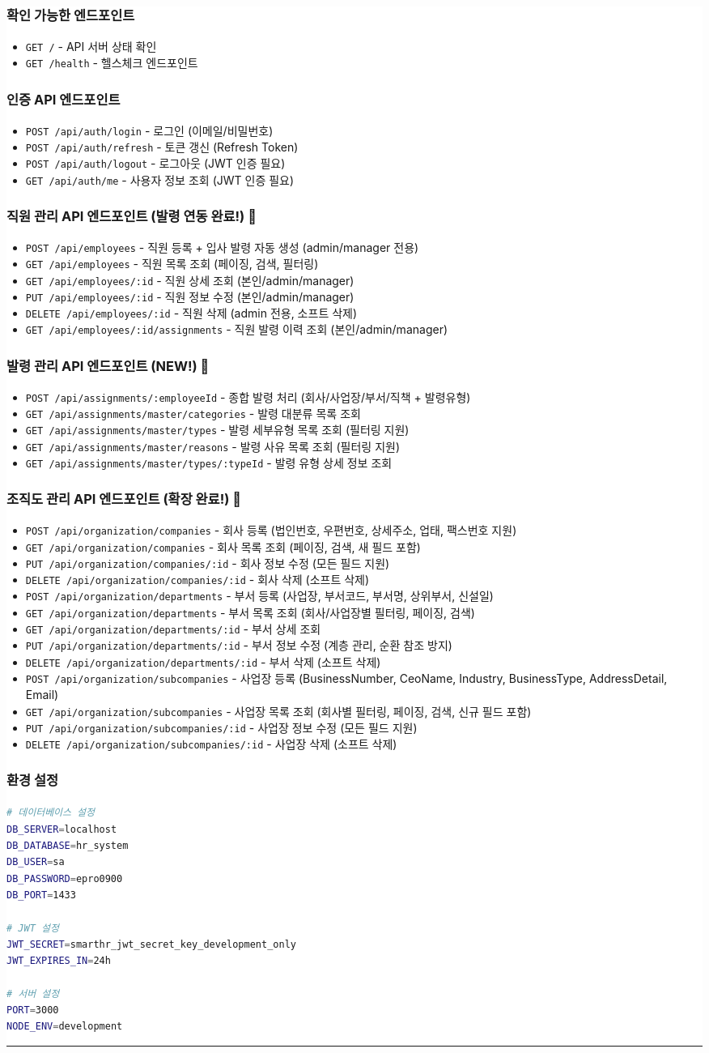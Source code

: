 ### 확인 가능한 엔드포인트
- `GET /` - API 서버 상태 확인
- `GET /health` - 헬스체크 엔드포인트

### 인증 API 엔드포인트
- `POST /api/auth/login` - 로그인 (이메일/비밀번호)
- `POST /api/auth/refresh` - 토큰 갱신 (Refresh Token)
- `POST /api/auth/logout` - 로그아웃 (JWT 인증 필요)
- `GET /api/auth/me` - 사용자 정보 조회 (JWT 인증 필요)

### 직원 관리 API 엔드포인트 (발령 연동 완료!) 🎯
- `POST /api/employees` - 직원 등록 + 입사 발령 자동 생성 (admin/manager 전용)
- `GET /api/employees` - 직원 목록 조회 (페이징, 검색, 필터링)
- `GET /api/employees/:id` - 직원 상세 조회 (본인/admin/manager)
- `PUT /api/employees/:id` - 직원 정보 수정 (본인/admin/manager)
- `DELETE /api/employees/:id` - 직원 삭제 (admin 전용, 소프트 삭제)
- `GET /api/employees/:id/assignments` - 직원 발령 이력 조회 (본인/admin/manager)

### 발령 관리 API 엔드포인트 (NEW!) 🎉
- `POST /api/assignments/:employeeId` - 종합 발령 처리 (회사/사업장/부서/직책 + 발령유형)
- `GET /api/assignments/master/categories` - 발령 대분류 목록 조회
- `GET /api/assignments/master/types` - 발령 세부유형 목록 조회 (필터링 지원)
- `GET /api/assignments/master/reasons` - 발령 사유 목록 조회 (필터링 지원)
- `GET /api/assignments/master/types/:typeId` - 발령 유형 상세 정보 조회

### 조직도 관리 API 엔드포인트 (확장 완료!) 🎉
- `POST /api/organization/companies` - 회사 등록 (법인번호, 우편번호, 상세주소, 업태, 팩스번호 지원)
- `GET /api/organization/companies` - 회사 목록 조회 (페이징, 검색, 새 필드 포함)
- `PUT /api/organization/companies/:id` - 회사 정보 수정 (모든 필드 지원)
- `DELETE /api/organization/companies/:id` - 회사 삭제 (소프트 삭제)
- `POST /api/organization/departments` - 부서 등록 (사업장, 부서코드, 부서명, 상위부서, 신설일)
- `GET /api/organization/departments` - 부서 목록 조회 (회사/사업장별 필터링, 페이징, 검색)
- `GET /api/organization/departments/:id` - 부서 상세 조회
- `PUT /api/organization/departments/:id` - 부서 정보 수정 (계층 관리, 순환 참조 방지)
- `DELETE /api/organization/departments/:id` - 부서 삭제 (소프트 삭제)
- `POST /api/organization/subcompanies` - 사업장 등록 (BusinessNumber, CeoName, Industry, BusinessType, AddressDetail, Email)
- `GET /api/organization/subcompanies` - 사업장 목록 조회 (회사별 필터링, 페이징, 검색, 신규 필드 포함)
- `PUT /api/organization/subcompanies/:id` - 사업장 정보 수정 (모든 필드 지원)
- `DELETE /api/organization/subcompanies/:id` - 사업장 삭제 (소프트 삭제)

### 환경 설정
```bash
# 데이터베이스 설정
DB_SERVER=localhost
DB_DATABASE=hr_system
DB_USER=sa
DB_PASSWORD=epro0900
DB_PORT=1433

# JWT 설정
JWT_SECRET=smarthr_jwt_secret_key_development_only
JWT_EXPIRES_IN=24h

# 서버 설정
PORT=3000
NODE_ENV=development
```

---